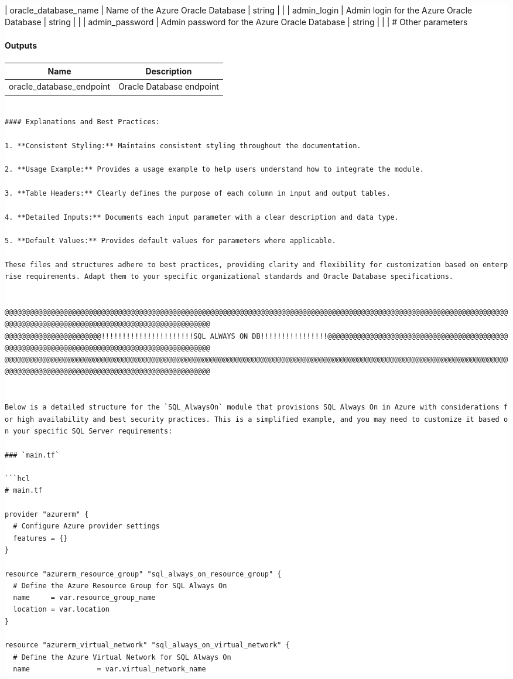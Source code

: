 | oracle_database_name        | Name of the Azure Oracle Database                     | string |                         |
| admin_login                 | Admin login for the Azure Oracle Database             | string |                         |
| admin_password              | Admin password for the Azure Oracle Database          | string |                         |
| # Other parameters

#### Outputs

| Name                        | Description                                          |
|-----------------------------|------------------------------------------------------|
| oracle_database_endpoint    | Oracle Database endpoint                             |
```

#### Explanations and Best Practices:

1. **Consistent Styling:** Maintains consistent styling throughout the documentation.

2. **Usage Example:** Provides a usage example to help users understand how to integrate the module.

3. **Table Headers:** Clearly defines the purpose of each column in input and output tables.

4. **Detailed Inputs:** Documents each input parameter with a clear description and data type.

5. **Default Values:** Provides default values for parameters where applicable.

These files and structures adhere to best practices, providing clarity and flexibility for customization based on enterprise requirements. Adapt them to your specific organizational standards and Oracle Database specifications.


@@@@@@@@@@@@@@@@@@@@@@@@@@@@@@@@@@@@@@@@@@@@@@@@@@@@@@@@@@@@@@@@@@@@@@@@@@@@@@@@@@@@@@@@@@@@@@@@@@@@@@@@@@@@@@@@@@@@@@@@@@@@@@@@@@@@@@@@@@@@@@@@@@@@@@@@@@@@@@@@@@@@@@@@@
@@@@@@@@@@@@@@@@@@@@@@@!!!!!!!!!!!!!!!!!!!!!!SQL ALWAYS ON DB!!!!!!!!!!!!!!!!@@@@@@@@@@@@@@@@@@@@@@@@@@@@@@@@@@@@@@@@@@@@@@@@@@@@@@@@@@@@@@@@@@@@@@@@@@@@@@@@@@@@@@@@@@@@
@@@@@@@@@@@@@@@@@@@@@@@@@@@@@@@@@@@@@@@@@@@@@@@@@@@@@@@@@@@@@@@@@@@@@@@@@@@@@@@@@@@@@@@@@@@@@@@@@@@@@@@@@@@@@@@@@@@@@@@@@@@@@@@@@@@@@@@@@@@@@@@@@@@@@@@@@@@@@@@@@@@@@@@@@


Below is a detailed structure for the `SQL_AlwaysOn` module that provisions SQL Always On in Azure with considerations for high availability and best security practices. This is a simplified example, and you may need to customize it based on your specific SQL Server requirements:

### `main.tf`

```hcl
# main.tf

provider "azurerm" {
  # Configure Azure provider settings
  features = {}
}

resource "azurerm_resource_group" "sql_always_on_resource_group" {
  # Define the Azure Resource Group for SQL Always On
  name     = var.resource_group_name
  location = var.location
}

resource "azurerm_virtual_network" "sql_always_on_virtual_network" {
  # Define the Azure Virtual Network for SQL Always On
  name                = var.virtual_network_name
```